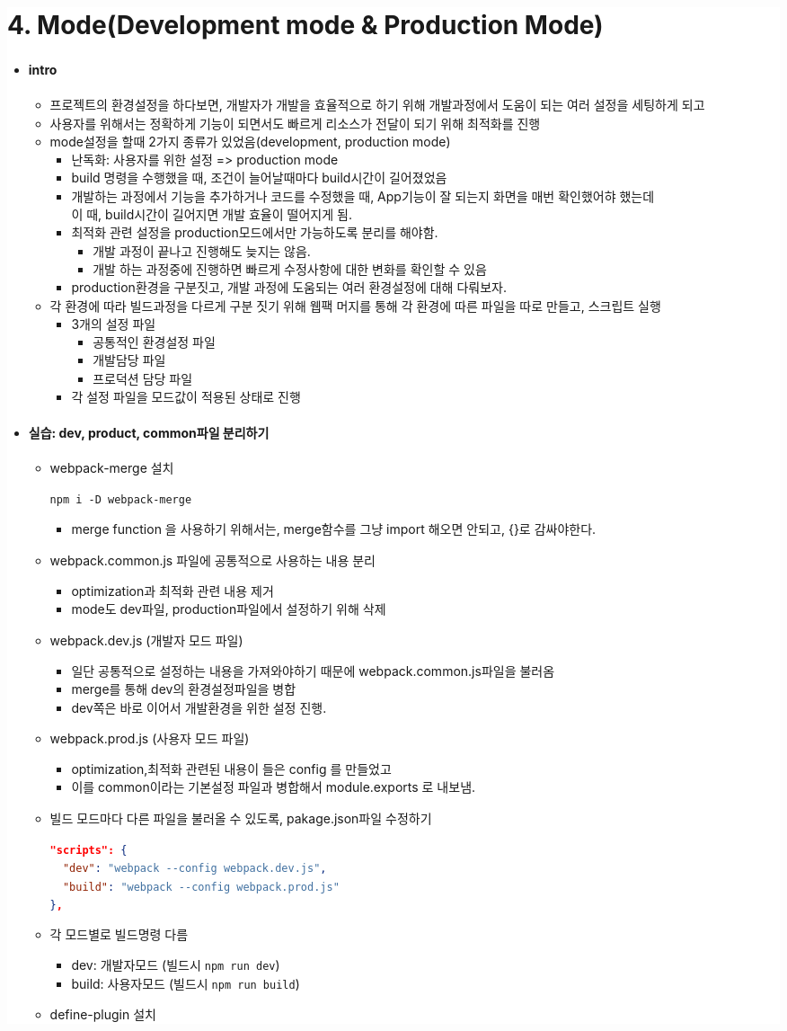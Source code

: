 # 4. Mode(Development mode & Production Mode)

- #### intro

  - 프로젝트의 환경설정을 하다보면, 개발자가 개발을 효율적으로 하기 위해 개발과정에서 도움이 되는 여러 설정을 세팅하게 되고
  - 사용자를 위해서는 정확하게 기능이 되면서도 빠르게 리소스가 전달이 되기 위해 최적화를 진행
  - mode설정을 할때 2가지 종류가 있었음(development, production mode)
    - 난독화: 사용자를 위한 설정 => production mode
    - build 명령을 수행했을 때, 조건이 늘어날때마다 build시간이 길어졌었음
    - 개발하는 과정에서 기능을 추가하거나 코드를 수정했을 때, App기능이 잘 되는지 화면을 매번 확인했어햐 했는데  
      이 때, build시간이 길어지면 개발 효율이 떨어지게 됨.
    - 최적화 관련 설정을 production모드에서만 가능하도록 분리를 해야함.
      - 개발 과정이 끝나고 진행해도 늦지는 않음.
      - 개발 하는 과정중에 진행하면 빠르게 수정사항에 대한 변화를 확인할 수 있음
    - production환경을 구분짓고, 개발 과정에 도움되는 여러 환경설정에 대해 다뤄보자.
  - 각 환경에 따라 빌드과정을 다르게 구분 짓기 위해 웹팩 머지를 통해 각 환경에 따른 파일을 따로 만들고, 스크립트 실행
    - 3개의 설정 파일
      - 공통적인 환경설정 파일
      - 개발담당 파일
      - 프로덕션 담당 파일
    - 각 설정 파일을 모드값이 적용된 상태로 진행

- #### 실습: dev, product, common파일 분리하기

  - webpack-merge 설치

    ```console
    npm i -D webpack-merge
    ```

    - merge function 을 사용하기 위해서는, merge함수를 그냥 import 해오면 안되고, {}로 감싸야한다.

  - webpack.common.js 파일에 공통적으로 사용하는 내용 분리

    - optimization과 최적화 관련 내용 제거
    - mode도 dev파일, production파일에서 설정하기 위해 삭제

  - webpack.dev.js (개발자 모드 파일)

    - 일단 공통적으로 설정하는 내용을 가져와야하기 때문에 webpack.common.js파일을 불러옴
    - merge를 통해 dev의 환경설정파일을 병합
    - dev쪽은 바로 이어서 개발환경을 위한 설정 진행.

  - webpack.prod.js (사용자 모드 파일)

    - optimization,최적화 관련된 내용이 들은 config 를 만들었고
    - 이를 common이라는 기본설정 파일과 병합해서 module.exports 로 내보냄.

  - 빌드 모드마다 다른 파일을 불러올 수 있도록, pakage.json파일 수정하기
    ```json
    "scripts": {
      "dev": "webpack --config webpack.dev.js",
      "build": "webpack --config webpack.prod.js"
    },
    ```
  - 각 모드별로 빌드명령 다름
    - dev: 개발자모드 (빌드시 `npm run dev`)
    - build: 사용자모드 (빌드시 `npm run build`)
  - define-plugin 설치
